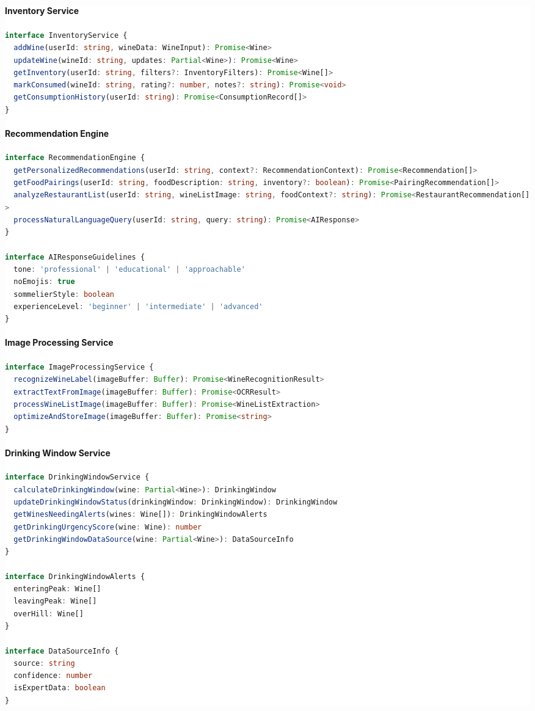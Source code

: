#### Inventory Service
```typescript
interface InventoryService {
  addWine(userId: string, wineData: WineInput): Promise<Wine>
  updateWine(wineId: string, updates: Partial<Wine>): Promise<Wine>
  getInventory(userId: string, filters?: InventoryFilters): Promise<Wine[]>
  markConsumed(wineId: string, rating?: number, notes?: string): Promise<void>
  getConsumptionHistory(userId: string): Promise<ConsumptionRecord[]>
}
```

#### Recommendation Engine
```typescript
interface RecommendationEngine {
  getPersonalizedRecommendations(userId: string, context?: RecommendationContext): Promise<Recommendation[]>
  getFoodPairings(userId: string, foodDescription: string, inventory?: boolean): Promise<PairingRecommendation[]>
  analyzeRestaurantList(userId: string, wineListImage: string, foodContext?: string): Promise<RestaurantRecommendation[]>
  processNaturalLanguageQuery(userId: string, query: string): Promise<AIResponse>
}

interface AIResponseGuidelines {
  tone: 'professional' | 'educational' | 'approachable'
  noEmojis: true
  sommelierStyle: boolean
  experienceLevel: 'beginner' | 'intermediate' | 'advanced'
}
```

#### Image Processing Service
```typescript
interface ImageProcessingService {
  recognizeWineLabel(imageBuffer: Buffer): Promise<WineRecognitionResult>
  extractTextFromImage(imageBuffer: Buffer): Promise<OCRResult>
  processWineListImage(imageBuffer: Buffer): Promise<WineListExtraction>
  optimizeAndStoreImage(imageBuffer: Buffer): Promise<string>
}
```

#### Drinking Window Service
```typescript
interface DrinkingWindowService {
  calculateDrinkingWindow(wine: Partial<Wine>): DrinkingWindow
  updateDrinkingWindowStatus(drinkingWindow: DrinkingWindow): DrinkingWindow
  getWinesNeedingAlerts(wines: Wine[]): DrinkingWindowAlerts
  getDrinkingUrgencyScore(wine: Wine): number
  getDrinkingWindowDataSource(wine: Partial<Wine>): DataSourceInfo
}

interface DrinkingWindowAlerts {
  enteringPeak: Wine[]
  leavingPeak: Wine[]
  overHill: Wine[]
}

interface DataSourceInfo {
  source: string
  confidence: number
  isExpertData: boolean
}
```
